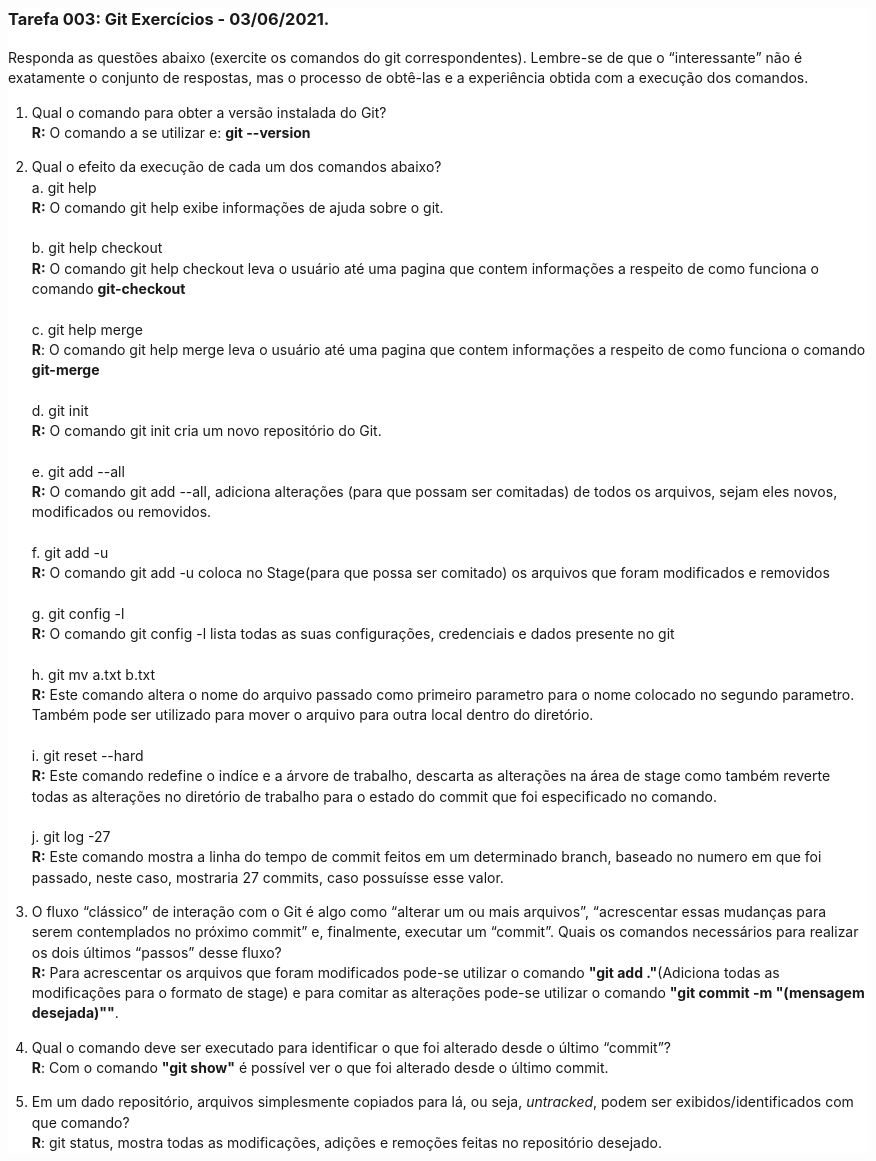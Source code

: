### Tarefa 003: Git Exercícios - 03/06/2021.

Responda as questões abaixo (exercite os comandos do git correspondentes). Lembre-se de que o “interessante” não é exatamente o conjunto de respostas, mas o processo de obtê-las e a experiência obtida com a execução dos comandos.


1. Qual o comando para obter a versão instalada do Git?<br>
**R:** O comando a se utilizar e:  **git --version**

2. Qual o efeito da execução de cada um dos comandos abaixo?<br>
  a. git help<br>
  **R:** O comando git help exibe informações de ajuda sobre o git.<br><br>
  b. git help checkout<br>
  **R:** O comando git help checkout leva o usuário até uma pagina que contem informações a respeito de como funciona o comando **git-checkout**<br><br>
  c. git help merge<br>
  **R**: O comando git help merge leva o usuário até uma pagina que contem informações a respeito de como funciona o comando **git-merge**<br><br>
  d. git init<br>
  **R:** O comando git init cria um novo repositório do Git.<br><br>
  e. git add --all<br>
  **R:** O comando git add --all, adiciona alterações (para que possam ser comitadas) de todos os arquivos, sejam eles novos, modificados ou removidos. <br><br>
  f. git add -u<br>
  **R:** O comando git add -u coloca no Stage(para que possa ser comitado) os arquivos que foram modificados e removidos<br><br>
  g. git config -l<br>
  **R:** O comando git config -l lista todas as suas configurações, credenciais e dados presente no git<br><br>
  h. git mv a.txt b.txt<br>
  **R:** Este comando altera o nome do arquivo passado como primeiro parametro para o nome colocado no segundo parametro. Também pode ser utilizado para mover o arquivo para outra local dentro do diretório.<br><br>
  i. git reset --hard<br>
  **R:** Este comando redefine o indíce e a árvore de trabalho, descarta as alterações na área de stage como também reverte todas as alterações no diretório de trabalho para o estado do commit que foi especificado no comando.<br><br>
  j. git log -27<br>
  **R:** Este comando mostra a linha do tempo de commit feitos em um determinado branch, baseado no numero em que foi passado, neste caso, mostraria 27 commits, caso possuísse esse valor.

3. O fluxo “clássico” de interação com o Git é algo como “alterar um ou mais arquivos”, “acrescentar essas mudanças para serem contemplados no próximo commit” e, finalmente, executar um “commit”. Quais os comandos necessários para realizar os dois últimos “passos” desse fluxo?<br>
**R:** Para acrescentar os arquivos que foram modificados pode-se utilizar o comando **"git add ."**(Adiciona todas as modificações para o formato de stage) e para comitar as alterações  pode-se utilizar o comando **"git commit -m "(mensagem desejada)""**.

4. Qual o comando deve ser executado para identificar o que foi alterado desde o último “commit”?<br>
**R**: Com o comando **"git show"** é possível ver o que foi alterado desde o último commit.

5. Em um dado repositório, arquivos simplesmente copiados para lá, ou seja, _untracked_, podem ser exibidos/identificados com que comando?<br>
**R**: git status, mostra todas as modificações, adições e remoções feitas no repositório desejado.
